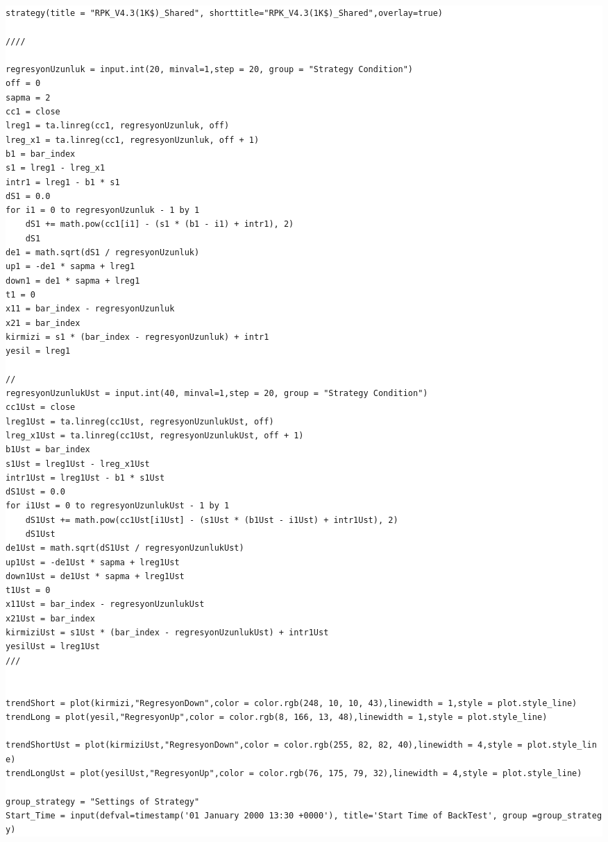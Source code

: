 ``` pinescript
strategy(title = "RPK_V4.3(1K$)_Shared", shorttitle="RPK_V4.3(1K$)_Shared",overlay=true)

////

regresyonUzunluk = input.int(20, minval=1,step = 20, group = "Strategy Condition")
off = 0
sapma = 2
cc1 = close
lreg1 = ta.linreg(cc1, regresyonUzunluk, off)
lreg_x1 = ta.linreg(cc1, regresyonUzunluk, off + 1)
b1 = bar_index
s1 = lreg1 - lreg_x1
intr1 = lreg1 - b1 * s1
dS1 = 0.0
for i1 = 0 to regresyonUzunluk - 1 by 1
    dS1 += math.pow(cc1[i1] - (s1 * (b1 - i1) + intr1), 2)
    dS1
de1 = math.sqrt(dS1 / regresyonUzunluk)
up1 = -de1 * sapma + lreg1
down1 = de1 * sapma + lreg1
t1 = 0
x11 = bar_index - regresyonUzunluk
x21 = bar_index
kirmizi = s1 * (bar_index - regresyonUzunluk) + intr1
yesil = lreg1

//
regresyonUzunlukUst = input.int(40, minval=1,step = 20, group = "Strategy Condition")
cc1Ust = close
lreg1Ust = ta.linreg(cc1Ust, regresyonUzunlukUst, off)
lreg_x1Ust = ta.linreg(cc1Ust, regresyonUzunlukUst, off + 1)
b1Ust = bar_index
s1Ust = lreg1Ust - lreg_x1Ust
intr1Ust = lreg1Ust - b1 * s1Ust
dS1Ust = 0.0
for i1Ust = 0 to regresyonUzunlukUst - 1 by 1
    dS1Ust += math.pow(cc1Ust[i1Ust] - (s1Ust * (b1Ust - i1Ust) + intr1Ust), 2)
    dS1Ust
de1Ust = math.sqrt(dS1Ust / regresyonUzunlukUst)
up1Ust = -de1Ust * sapma + lreg1Ust
down1Ust = de1Ust * sapma + lreg1Ust
t1Ust = 0
x11Ust = bar_index - regresyonUzunlukUst
x21Ust = bar_index
kirmiziUst = s1Ust * (bar_index - regresyonUzunlukUst) + intr1Ust
yesilUst = lreg1Ust
///


trendShort = plot(kirmizi,"RegresyonDown",color = color.rgb(248, 10, 10, 43),linewidth = 1,style = plot.style_line)
trendLong = plot(yesil,"RegresyonUp",color = color.rgb(8, 166, 13, 48),linewidth = 1,style = plot.style_line)

trendShortUst = plot(kirmiziUst,"RegresyonDown",color = color.rgb(255, 82, 82, 40),linewidth = 4,style = plot.style_line)
trendLongUst = plot(yesilUst,"RegresyonUp",color = color.rgb(76, 175, 79, 32),linewidth = 4,style = plot.style_line)

group_strategy = "Settings of Strategy"
Start_Time = input(defval=timestamp('01 January 2000 13:30 +0000'), title='Start Time of BackTest', group =group_strategy)
```